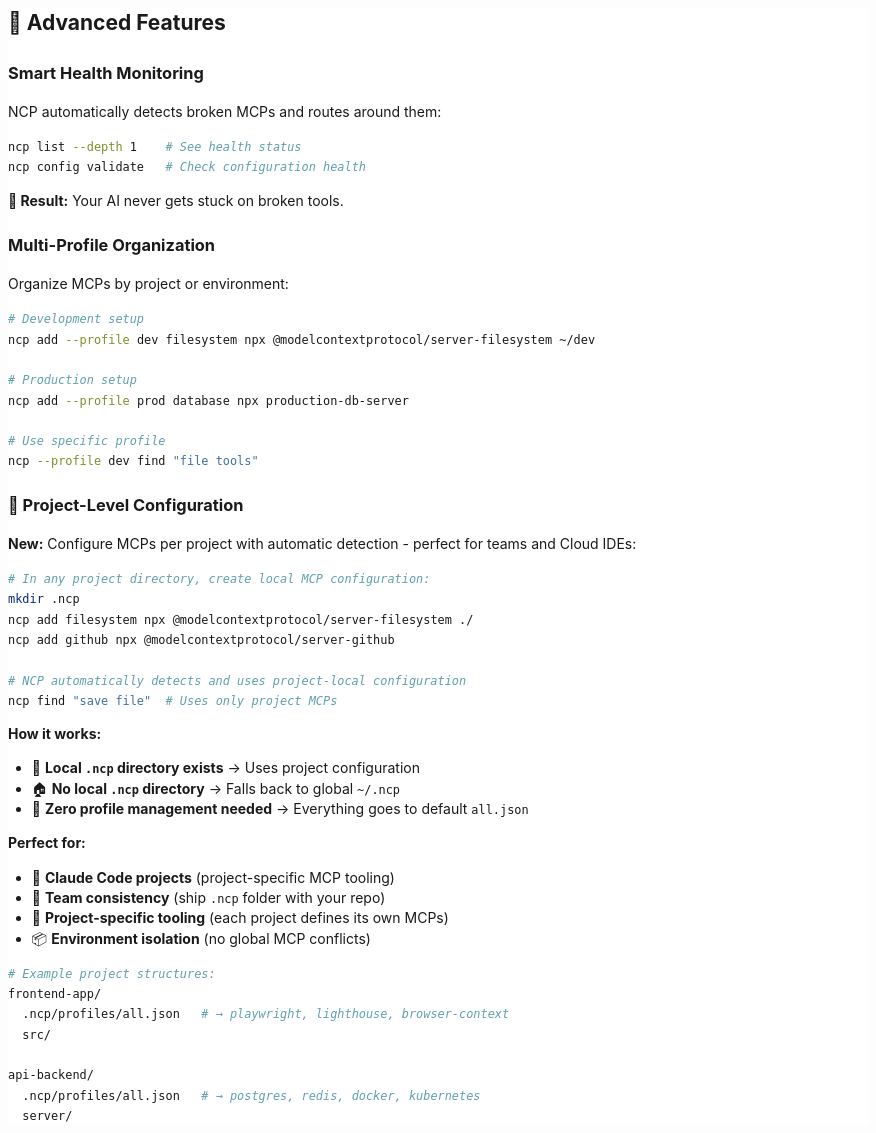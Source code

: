 ## 🔧 **Advanced Features**

### **Smart Health Monitoring**
NCP automatically detects broken MCPs and routes around them:

```bash
ncp list --depth 1    # See health status
ncp config validate   # Check configuration health
```

**🎯 Result:** Your AI never gets stuck on broken tools.

### **Multi-Profile Organization**
Organize MCPs by project or environment:

```bash
# Development setup
ncp add --profile dev filesystem npx @modelcontextprotocol/server-filesystem ~/dev

# Production setup
ncp add --profile prod database npx production-db-server

# Use specific profile
ncp --profile dev find "file tools"
```

### **🚀 Project-Level Configuration**
**New:** Configure MCPs per project with automatic detection - perfect for teams and Cloud IDEs:

```bash
# In any project directory, create local MCP configuration:
mkdir .ncp
ncp add filesystem npx @modelcontextprotocol/server-filesystem ./
ncp add github npx @modelcontextprotocol/server-github

# NCP automatically detects and uses project-local configuration
ncp find "save file"  # Uses only project MCPs
```

**How it works:**
- 📁 **Local `.ncp` directory exists** → Uses project configuration
- 🏠 **No local `.ncp` directory** → Falls back to global `~/.ncp`
- 🎯 **Zero profile management needed** → Everything goes to default `all.json`

**Perfect for:**
- 🤖 **Claude Code projects** (project-specific MCP tooling)
- 👥 **Team consistency** (ship `.ncp` folder with your repo)
- 🔧 **Project-specific tooling** (each project defines its own MCPs)
- 📦 **Environment isolation** (no global MCP conflicts)

```bash
# Example project structures:
frontend-app/
  .ncp/profiles/all.json   # → playwright, lighthouse, browser-context
  src/

api-backend/
  .ncp/profiles/all.json   # → postgres, redis, docker, kubernetes
  server/
```
